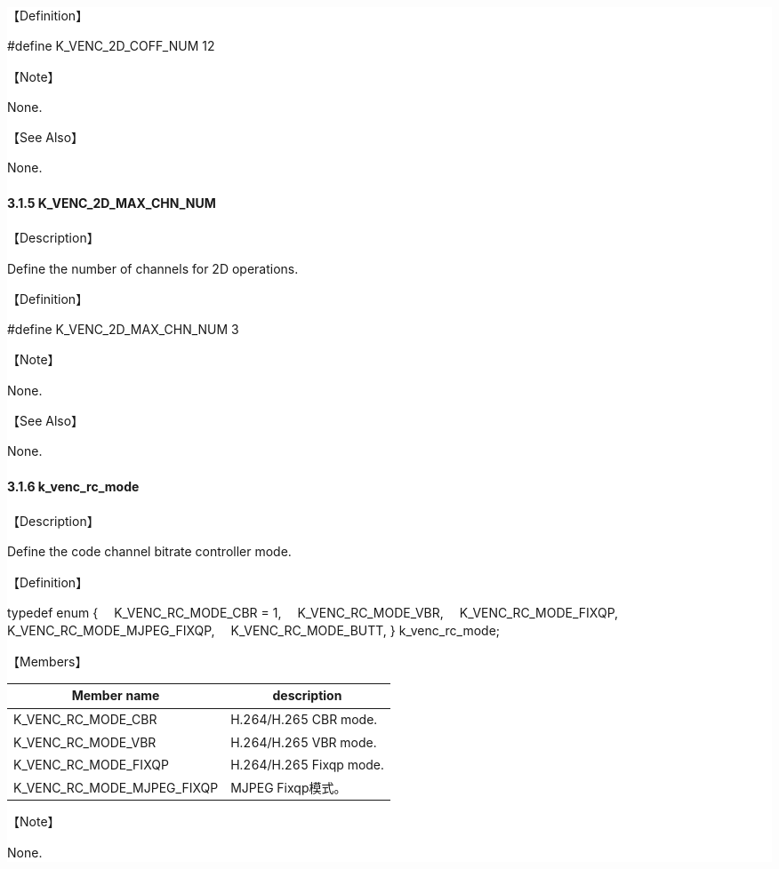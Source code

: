 【Definition】

\#define K_VENC_2D_COFF_NUM 12

【Note】

None.

【See Also】

None.

#### 3.1.5 K_VENC_2D_MAX_CHN_NUM

【Description】

Define the number of channels for 2D operations.

【Definition】

\#define K_VENC_2D_MAX_CHN_NUM 3

【Note】

None.

【See Also】

None.

#### 3.1.6 k_venc_rc_mode

【Description】

Define the code channel bitrate controller mode.

【Definition】

typedef enum {
&emsp;K_VENC_RC_MODE_CBR = 1,
&emsp;K_VENC_RC_MODE_VBR,
&emsp;K_VENC_RC_MODE_FIXQP,
&emsp;K_VENC_RC_MODE_MJPEG_FIXQP,
&emsp;K_VENC_RC_MODE_BUTT,
} k_venc_rc_mode;

【Members】

| Member name | description |
|---|---|
| K_VENC_RC_MODE_CBR | H.264/H.265 CBR mode. |
| K_VENC_RC_MODE_VBR | H.264/H.265 VBR mode. |
| K_VENC_RC_MODE_FIXQP | H.264/H.265 Fixqp mode. |
| K_VENC_RC_MODE_MJPEG_FIXQP | MJPEG Fixqp模式。 |

【Note】

None.
